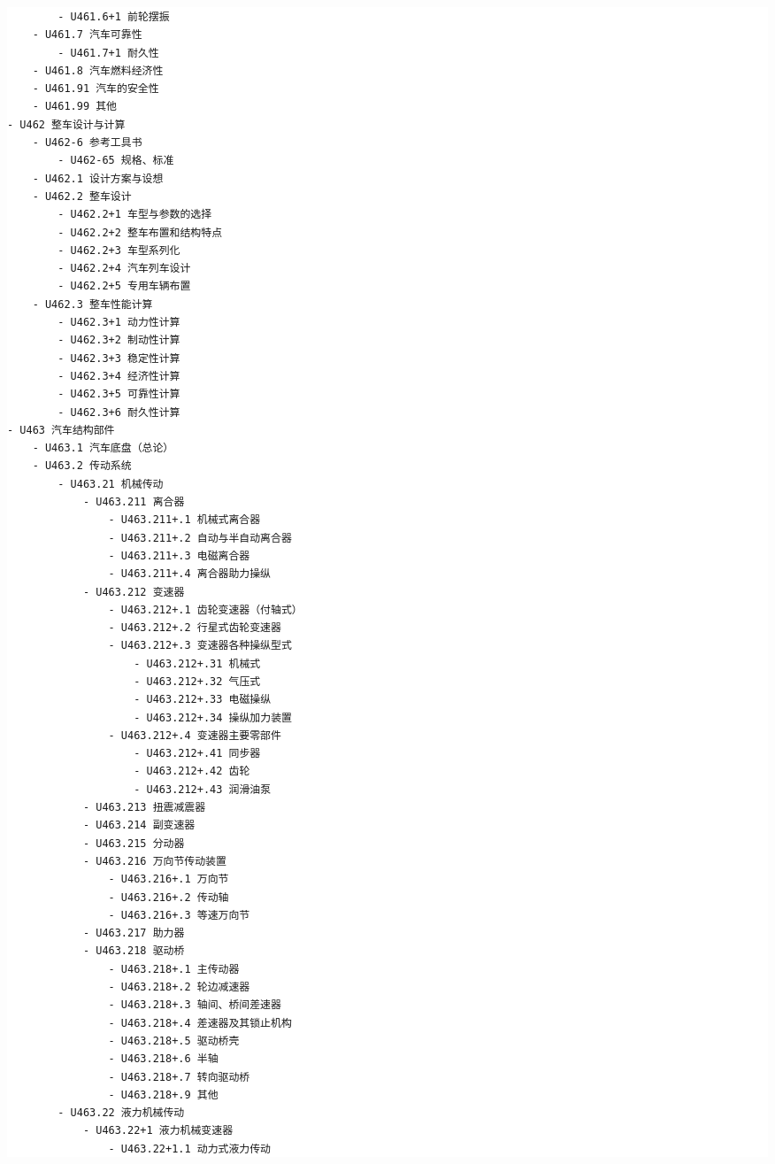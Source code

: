 			- U461.6+1 前轮摆振
		- U461.7 汽车可靠性
			- U461.7+1 耐久性
		- U461.8 汽车燃料经济性
		- U461.91 汽车的安全性
		- U461.99 其他
	- U462 整车设计与计算
		- U462-6 参考工具书
			- U462-65 规格、标准
		- U462.1 设计方案与设想
		- U462.2 整车设计
			- U462.2+1 车型与参数的选择
			- U462.2+2 整车布置和结构特点
			- U462.2+3 车型系列化
			- U462.2+4 汽车列车设计
			- U462.2+5 专用车辆布置
		- U462.3 整车性能计算
			- U462.3+1 动力性计算
			- U462.3+2 制动性计算
			- U462.3+3 稳定性计算
			- U462.3+4 经济性计算
			- U462.3+5 可靠性计算
			- U462.3+6 耐久性计算
	- U463 汽车结构部件
		- U463.1 汽车底盘（总论）
		- U463.2 传动系统
			- U463.21 机械传动
				- U463.211 离合器
					- U463.211+.1 机械式离合器
					- U463.211+.2 自动与半自动离合器
					- U463.211+.3 电磁离合器
					- U463.211+.4 离合器助力操纵
				- U463.212 变速器
					- U463.212+.1 齿轮变速器（付轴式）
					- U463.212+.2 行星式齿轮变速器
					- U463.212+.3 变速器各种操纵型式
						- U463.212+.31 机械式
						- U463.212+.32 气压式
						- U463.212+.33 电磁操纵
						- U463.212+.34 操纵加力装置
					- U463.212+.4 变速器主要零部件
						- U463.212+.41 同步器
						- U463.212+.42 齿轮
						- U463.212+.43 润滑油泵
				- U463.213 扭震减震器
				- U463.214 副变速器
				- U463.215 分动器
				- U463.216 万向节传动装置
					- U463.216+.1 万向节
					- U463.216+.2 传动轴
					- U463.216+.3 等速万向节
				- U463.217 助力器
				- U463.218 驱动桥
					- U463.218+.1 主传动器
					- U463.218+.2 轮边减速器
					- U463.218+.3 轴间、桥间差速器
					- U463.218+.4 差速器及其锁止机构
					- U463.218+.5 驱动桥壳
					- U463.218+.6 半轴
					- U463.218+.7 转向驱动桥
					- U463.218+.9 其他
			- U463.22 液力机械传动
				- U463.22+1 液力机械变速器
					- U463.22+1.1 动力式液力传动